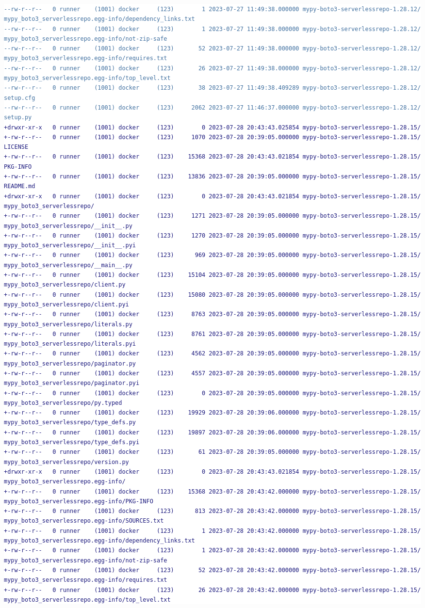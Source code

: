```diff
--rw-r--r--   0 runner    (1001) docker     (123)        1 2023-07-27 11:49:38.000000 mypy-boto3-serverlessrepo-1.28.12/mypy_boto3_serverlessrepo.egg-info/dependency_links.txt
--rw-r--r--   0 runner    (1001) docker     (123)        1 2023-07-27 11:49:38.000000 mypy-boto3-serverlessrepo-1.28.12/mypy_boto3_serverlessrepo.egg-info/not-zip-safe
--rw-r--r--   0 runner    (1001) docker     (123)       52 2023-07-27 11:49:38.000000 mypy-boto3-serverlessrepo-1.28.12/mypy_boto3_serverlessrepo.egg-info/requires.txt
--rw-r--r--   0 runner    (1001) docker     (123)       26 2023-07-27 11:49:38.000000 mypy-boto3-serverlessrepo-1.28.12/mypy_boto3_serverlessrepo.egg-info/top_level.txt
--rw-r--r--   0 runner    (1001) docker     (123)       38 2023-07-27 11:49:38.409289 mypy-boto3-serverlessrepo-1.28.12/setup.cfg
--rw-r--r--   0 runner    (1001) docker     (123)     2062 2023-07-27 11:46:37.000000 mypy-boto3-serverlessrepo-1.28.12/setup.py
+drwxr-xr-x   0 runner    (1001) docker     (123)        0 2023-07-28 20:43:43.025854 mypy-boto3-serverlessrepo-1.28.15/
+-rw-r--r--   0 runner    (1001) docker     (123)     1070 2023-07-28 20:39:05.000000 mypy-boto3-serverlessrepo-1.28.15/LICENSE
+-rw-r--r--   0 runner    (1001) docker     (123)    15368 2023-07-28 20:43:43.021854 mypy-boto3-serverlessrepo-1.28.15/PKG-INFO
+-rw-r--r--   0 runner    (1001) docker     (123)    13836 2023-07-28 20:39:05.000000 mypy-boto3-serverlessrepo-1.28.15/README.md
+drwxr-xr-x   0 runner    (1001) docker     (123)        0 2023-07-28 20:43:43.021854 mypy-boto3-serverlessrepo-1.28.15/mypy_boto3_serverlessrepo/
+-rw-r--r--   0 runner    (1001) docker     (123)     1271 2023-07-28 20:39:05.000000 mypy-boto3-serverlessrepo-1.28.15/mypy_boto3_serverlessrepo/__init__.py
+-rw-r--r--   0 runner    (1001) docker     (123)     1270 2023-07-28 20:39:05.000000 mypy-boto3-serverlessrepo-1.28.15/mypy_boto3_serverlessrepo/__init__.pyi
+-rw-r--r--   0 runner    (1001) docker     (123)      969 2023-07-28 20:39:05.000000 mypy-boto3-serverlessrepo-1.28.15/mypy_boto3_serverlessrepo/__main__.py
+-rw-r--r--   0 runner    (1001) docker     (123)    15104 2023-07-28 20:39:05.000000 mypy-boto3-serverlessrepo-1.28.15/mypy_boto3_serverlessrepo/client.py
+-rw-r--r--   0 runner    (1001) docker     (123)    15080 2023-07-28 20:39:05.000000 mypy-boto3-serverlessrepo-1.28.15/mypy_boto3_serverlessrepo/client.pyi
+-rw-r--r--   0 runner    (1001) docker     (123)     8763 2023-07-28 20:39:05.000000 mypy-boto3-serverlessrepo-1.28.15/mypy_boto3_serverlessrepo/literals.py
+-rw-r--r--   0 runner    (1001) docker     (123)     8761 2023-07-28 20:39:05.000000 mypy-boto3-serverlessrepo-1.28.15/mypy_boto3_serverlessrepo/literals.pyi
+-rw-r--r--   0 runner    (1001) docker     (123)     4562 2023-07-28 20:39:05.000000 mypy-boto3-serverlessrepo-1.28.15/mypy_boto3_serverlessrepo/paginator.py
+-rw-r--r--   0 runner    (1001) docker     (123)     4557 2023-07-28 20:39:05.000000 mypy-boto3-serverlessrepo-1.28.15/mypy_boto3_serverlessrepo/paginator.pyi
+-rw-r--r--   0 runner    (1001) docker     (123)        0 2023-07-28 20:39:05.000000 mypy-boto3-serverlessrepo-1.28.15/mypy_boto3_serverlessrepo/py.typed
+-rw-r--r--   0 runner    (1001) docker     (123)    19929 2023-07-28 20:39:06.000000 mypy-boto3-serverlessrepo-1.28.15/mypy_boto3_serverlessrepo/type_defs.py
+-rw-r--r--   0 runner    (1001) docker     (123)    19897 2023-07-28 20:39:06.000000 mypy-boto3-serverlessrepo-1.28.15/mypy_boto3_serverlessrepo/type_defs.pyi
+-rw-r--r--   0 runner    (1001) docker     (123)       61 2023-07-28 20:39:05.000000 mypy-boto3-serverlessrepo-1.28.15/mypy_boto3_serverlessrepo/version.py
+drwxr-xr-x   0 runner    (1001) docker     (123)        0 2023-07-28 20:43:43.021854 mypy-boto3-serverlessrepo-1.28.15/mypy_boto3_serverlessrepo.egg-info/
+-rw-r--r--   0 runner    (1001) docker     (123)    15368 2023-07-28 20:43:42.000000 mypy-boto3-serverlessrepo-1.28.15/mypy_boto3_serverlessrepo.egg-info/PKG-INFO
+-rw-r--r--   0 runner    (1001) docker     (123)      813 2023-07-28 20:43:42.000000 mypy-boto3-serverlessrepo-1.28.15/mypy_boto3_serverlessrepo.egg-info/SOURCES.txt
+-rw-r--r--   0 runner    (1001) docker     (123)        1 2023-07-28 20:43:42.000000 mypy-boto3-serverlessrepo-1.28.15/mypy_boto3_serverlessrepo.egg-info/dependency_links.txt
+-rw-r--r--   0 runner    (1001) docker     (123)        1 2023-07-28 20:43:42.000000 mypy-boto3-serverlessrepo-1.28.15/mypy_boto3_serverlessrepo.egg-info/not-zip-safe
+-rw-r--r--   0 runner    (1001) docker     (123)       52 2023-07-28 20:43:42.000000 mypy-boto3-serverlessrepo-1.28.15/mypy_boto3_serverlessrepo.egg-info/requires.txt
+-rw-r--r--   0 runner    (1001) docker     (123)       26 2023-07-28 20:43:42.000000 mypy-boto3-serverlessrepo-1.28.15/mypy_boto3_serverlessrepo.egg-info/top_level.txt
```